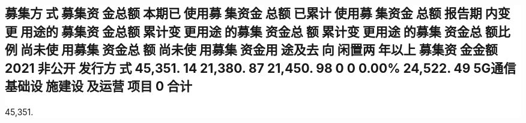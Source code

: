 募集方
式
募集资
金总额
本期已
使用募
集资金
总额
已累计
使用募
集资金
总额
报告期
内变更
用途的
募集资
金总额
累计变
更用途
的募集
资金总
额
累计变
更用途
的募集
资金总
额比例
尚未使
用募集
资金总
额
尚未使
用募集
资金用
途及去
向
闲置两
年以上
募集资
金金额
2021
非公开
发行方
式
45,351.
14
21,380.
87
21,450.
98
0
0
0.00%
24,522.
49
5G通信
基础设
施建设
及运营
项目
0
合计
--
45,351.